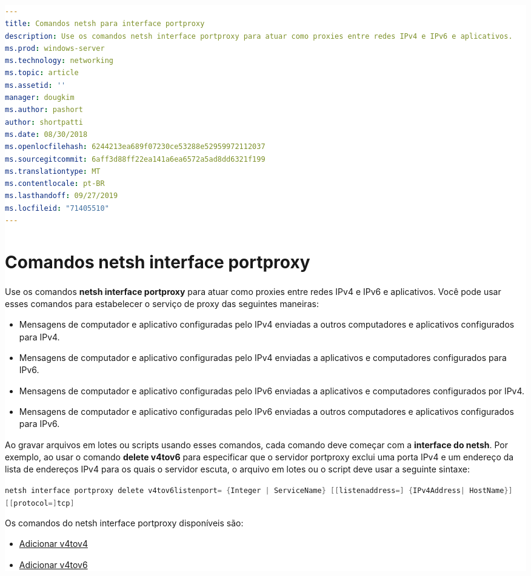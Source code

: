```yaml
---
title: Comandos netsh para interface portproxy
description: Use os comandos netsh interface portproxy para atuar como proxies entre redes IPv4 e IPv6 e aplicativos.
ms.prod: windows-server
ms.technology: networking
ms.topic: article
ms.assetid: ''
manager: dougkim
ms.author: pashort
author: shortpatti
ms.date: 08/30/2018
ms.openlocfilehash: 6244213ea689f07230ce53288e52959972112037
ms.sourcegitcommit: 6aff3d88ff22ea141a6ea6572a5ad8dd6321f199
ms.translationtype: MT
ms.contentlocale: pt-BR
ms.lasthandoff: 09/27/2019
ms.locfileid: "71405510"
---
```

# <a name="netsh-interface-portproxy-commands"></a>Comandos netsh interface portproxy

Use os comandos **netsh interface portproxy** para atuar como proxies entre redes IPv4 e IPv6 e aplicativos. Você pode usar esses comandos para estabelecer o serviço de proxy das seguintes maneiras:

-   Mensagens de computador e aplicativo configuradas pelo IPv4 enviadas a outros computadores e aplicativos configurados para IPv4.

-   Mensagens de computador e aplicativo configuradas pelo IPv4 enviadas a aplicativos e computadores configurados para IPv6.

-   Mensagens de computador e aplicativo configuradas pelo IPv6 enviadas a aplicativos e computadores configurados por IPv4.

-   Mensagens de computador e aplicativo configuradas pelo IPv6 enviadas a outros computadores e aplicativos configurados para IPv6.

Ao gravar arquivos em lotes ou scripts usando esses comandos, cada comando deve começar com a **interface do netsh**. Por exemplo, ao usar o comando **delete v4tov6** para especificar que o servidor portproxy exclui uma porta IPv4 e um endereço da lista de endereços IPv4 para os quais o servidor escuta, o arquivo em lotes ou o script deve usar a seguinte sintaxe:

```PowerShell
netsh interface portproxy delete v4tov6listenport= {Integer | ServiceName} [[listenaddress=] {IPv4Address| HostName}] [[protocol=]tcp]
```

Os comandos do netsh interface portproxy disponíveis são:

-   [Adicionar v4tov4](#add-v4tov4)

-   [Adicionar v4tov6](#add-v4tov6)
